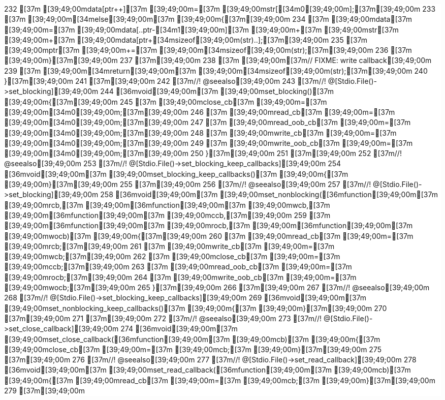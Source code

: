    232	[37m    [39;49;00mdata[ptr++][37m [39;49;00m=[37m [39;49;00mstr[[34m0[39;49;00m];[37m[39;49;00m
   233	[37m  [39;49;00m[34melse[39;49;00m[37m [39;49;00m{[37m[39;49;00m
   234	[37m    [39;49;00mdata[37m [39;49;00m=[37m [39;49;00mdata[..ptr-[34m1[39;49;00m][37m [39;49;00m+[37m [39;49;00mstr[37m [39;49;00m+[37m [39;49;00mdata[ptr+[34msizeof[39;49;00m(str)..];[37m[39;49;00m
   235	[37m    [39;49;00mptr[37m [39;49;00m+=[37m [39;49;00m[34msizeof[39;49;00m(str);[37m[39;49;00m
   236	[37m  [39;49;00m}[37m[39;49;00m
   237	[37m[39;49;00m
   238	[37m  [39;49;00m[37m// FIXME: write callback[39;49;00m
   239	[37m  [39;49;00m[34mreturn[39;49;00m[37m [39;49;00m[34msizeof[39;49;00m(str);[37m[39;49;00m
   240	}[37m[39;49;00m
   241	[37m[39;49;00m
   242	[37m//! @seealso[39;49;00m
   243	[37m//!   @[Stdio.File()->set_blocking][39;49;00m
   244	[36mvoid[39;49;00m[37m [39;49;00mset_blocking()[37m [39;49;00m{[37m[39;49;00m
   245	[37m  [39;49;00mclose_cb[37m [39;49;00m=[37m [39;49;00m[34m0[39;49;00m;[37m[39;49;00m
   246	[37m  [39;49;00mread_cb[37m [39;49;00m=[37m [39;49;00m[34m0[39;49;00m;[37m[39;49;00m
   247	[37m  [39;49;00mread_oob_cb[37m [39;49;00m=[37m [39;49;00m[34m0[39;49;00m;[37m[39;49;00m
   248	[37m  [39;49;00mwrite_cb[37m [39;49;00m=[37m [39;49;00m[34m0[39;49;00m;[37m[39;49;00m
   249	[37m  [39;49;00mwrite_oob_cb[37m [39;49;00m=[37m [39;49;00m[34m0[39;49;00m;[37m[39;49;00m
   250	}[37m[39;49;00m
   251	[37m[39;49;00m
   252	[37m//! @seealso[39;49;00m
   253	[37m//!   @[Stdio.File()->set_blocking_keep_callbacks][39;49;00m
   254	[36mvoid[39;49;00m[37m [39;49;00mset_blocking_keep_callbacks()[37m [39;49;00m{[37m [39;49;00m}[37m[39;49;00m
   255	[37m[39;49;00m
   256	[37m//! @seealso[39;49;00m
   257	[37m//!   @[Stdio.File()->set_blocking][39;49;00m
   258	[36mvoid[39;49;00m[37m [39;49;00mset_nonblocking([36mfunction[39;49;00m[37m [39;49;00mrcb,[37m [39;49;00m[36mfunction[39;49;00m[37m [39;49;00mwcb,[37m [39;49;00m[36mfunction[39;49;00m[37m [39;49;00mccb,[37m[39;49;00m
   259	[37m		     [39;49;00m[36mfunction[39;49;00m[37m [39;49;00mrocb,[37m [39;49;00m[36mfunction[39;49;00m[37m [39;49;00mwocb)[37m [39;49;00m{[37m[39;49;00m
   260	[37m  [39;49;00mread_cb[37m [39;49;00m=[37m [39;49;00mrcb;[37m[39;49;00m
   261	[37m  [39;49;00mwrite_cb[37m [39;49;00m=[37m [39;49;00mwcb;[37m[39;49;00m
   262	[37m  [39;49;00mclose_cb[37m [39;49;00m=[37m [39;49;00mccb;[37m[39;49;00m
   263	[37m  [39;49;00mread_oob_cb[37m [39;49;00m=[37m [39;49;00mrocb;[37m[39;49;00m
   264	[37m  [39;49;00mwrite_oob_cb[37m [39;49;00m=[37m [39;49;00mwocb;[37m[39;49;00m
   265	}[37m[39;49;00m
   266	[37m[39;49;00m
   267	[37m//! @seealso[39;49;00m
   268	[37m//!   @[Stdio.File()->set_blocking_keep_callbacks][39;49;00m
   269	[36mvoid[39;49;00m[37m [39;49;00mset_nonblocking_keep_callbacks()[37m [39;49;00m{[37m [39;49;00m}[37m[39;49;00m
   270	[37m[39;49;00m
   271	[37m[39;49;00m
   272	[37m//! @seealso[39;49;00m
   273	[37m//!   @[Stdio.File()->set_close_callback][39;49;00m
   274	[36mvoid[39;49;00m[37m [39;49;00mset_close_callback([36mfunction[39;49;00m[37m [39;49;00mcb)[37m [39;49;00m{[37m [39;49;00mclose_cb[37m [39;49;00m=[37m [39;49;00mcb;[37m [39;49;00m}[37m[39;49;00m
   275	[37m[39;49;00m
   276	[37m//! @seealso[39;49;00m
   277	[37m//!   @[Stdio.File()->set_read_callback][39;49;00m
   278	[36mvoid[39;49;00m[37m [39;49;00mset_read_callback([36mfunction[39;49;00m[37m [39;49;00mcb)[37m [39;49;00m{[37m [39;49;00mread_cb[37m [39;49;00m=[37m [39;49;00mcb;[37m [39;49;00m}[37m[39;49;00m
   279	[37m[39;49;00m